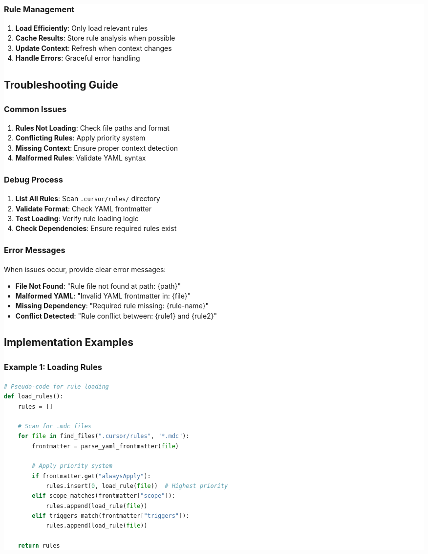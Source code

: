 ### Rule Management
1. **Load Efficiently**: Only load relevant rules
2. **Cache Results**: Store rule analysis when possible
3. **Update Context**: Refresh when context changes
4. **Handle Errors**: Graceful error handling

## Troubleshooting Guide

### Common Issues
1. **Rules Not Loading**: Check file paths and format
2. **Conflicting Rules**: Apply priority system
3. **Missing Context**: Ensure proper context detection
4. **Malformed Rules**: Validate YAML syntax

### Debug Process
1. **List All Rules**: Scan `.cursor/rules/` directory
2. **Validate Format**: Check YAML frontmatter
3. **Test Loading**: Verify rule loading logic
4. **Check Dependencies**: Ensure required rules exist

### Error Messages
When issues occur, provide clear error messages:
- **File Not Found**: "Rule file not found at path: {path}"
- **Malformed YAML**: "Invalid YAML frontmatter in: {file}"
- **Missing Dependency**: "Required rule missing: {rule-name}"
- **Conflict Detected**: "Rule conflict between: {rule1} and {rule2}"

## Implementation Examples

### Example 1: Loading Rules
```python
# Pseudo-code for rule loading
def load_rules():
    rules = []
    
    # Scan for .mdc files
    for file in find_files(".cursor/rules", "*.mdc"):
        frontmatter = parse_yaml_frontmatter(file)
        
        # Apply priority system
        if frontmatter.get("alwaysApply"):
            rules.insert(0, load_rule(file))  # Highest priority
        elif scope_matches(frontmatter["scope"]):
            rules.append(load_rule(file))
        elif triggers_match(frontmatter["triggers"]):
            rules.append(load_rule(file))
    
    return rules
```
